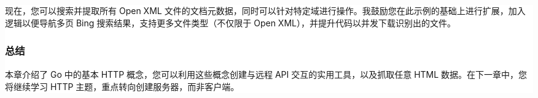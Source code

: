 现在，您可以搜索并提取所有 Open XML 文件的文档元数据，同时可以针对特定域进行操作。我鼓励您在此示例的基础上进行扩展，加入逻辑以便导航多页 Bing 搜索结果，支持更多文件类型（不仅限于 Open XML），并提升代码以并发下载识别出的文件。

### 总结

本章介绍了 Go 中的基本 HTTP 概念，您可以利用这些概念创建与远程 API 交互的实用工具，以及抓取任意 HTML 数据。在下一章中，您将继续学习 HTTP 主题，重点转向创建服务器，而非客户端。
